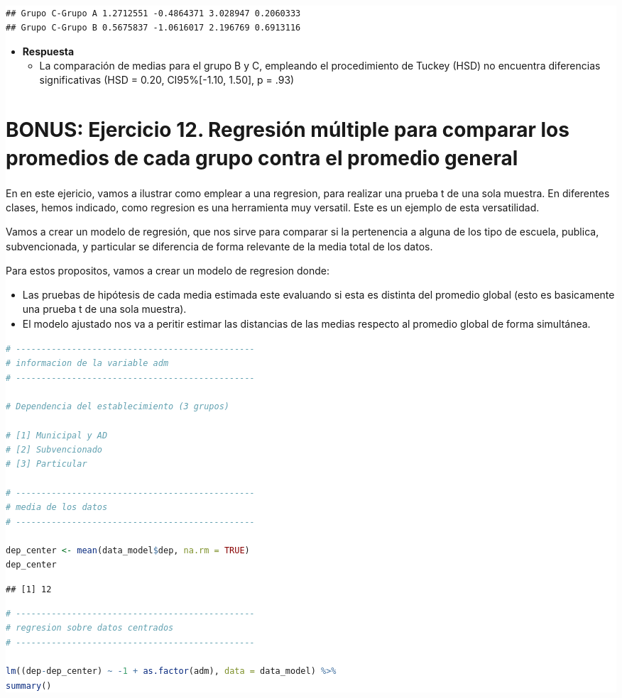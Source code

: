     ## Grupo C-Grupo A 1.2712551 -0.4864371 3.028947 0.2060333
    ## Grupo C-Grupo B 0.5675837 -1.0616017 2.196769 0.6913116

- **Respuesta**
  - La comparación de medias para el grupo B y C, empleando el
    procedimiento de Tuckey (HSD) no encuentra diferencias
    significativas (HSD = 0.20, CI95%\[-1.10, 1.50\], p = .93)

# BONUS: Ejercicio 12. Regresión múltiple para comparar los promedios de cada grupo contra el promedio general

En en este ejericio, vamos a ilustrar como emplear a una regresion, para
realizar una prueba t de una sola muestra. En diferentes clases, hemos
indicado, como regresion es una herramienta muy versatil. Este es un
ejemplo de esta versatilidad.

Vamos a crear un modelo de regresión, que nos sirve para comparar si la
pertenencia a alguna de los tipo de escuela, publica, subvencionada, y
particular se diferencia de forma relevante de la media total de los
datos.

Para estos propositos, vamos a crear un modelo de regresion donde:

- Las pruebas de hipótesis de cada media estimada este evaluando si esta
  es distinta del promedio global (esto es basicamente una prueba t de
  una sola muestra).
- El modelo ajustado nos va a peritir estimar las distancias de las
  medias respecto al promedio global de forma simultánea.

``` r
# -----------------------------------------------
# informacion de la variable adm
# -----------------------------------------------

# Dependencia del establecimiento (3 grupos)

# [1] Municipal y AD
# [2] Subvencionado
# [3] Particular

# -----------------------------------------------
# media de los datos
# -----------------------------------------------

dep_center <- mean(data_model$dep, na.rm = TRUE)
dep_center
```

    ## [1] 12

``` r
# -----------------------------------------------
# regresion sobre datos centrados
# -----------------------------------------------

lm((dep-dep_center) ~ -1 + as.factor(adm), data = data_model) %>%
summary()
```
